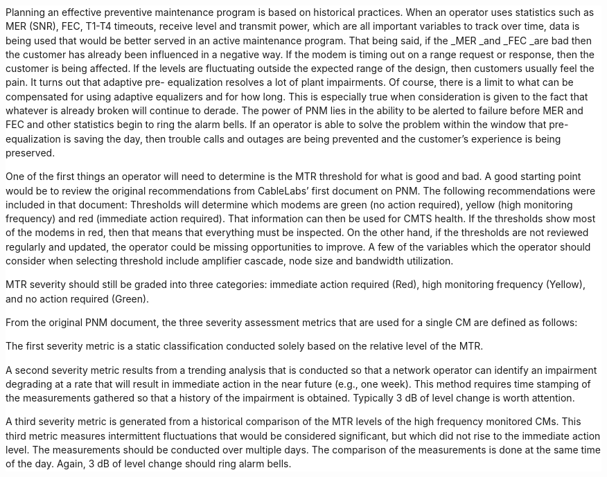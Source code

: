 Planning an effective preventive maintenance program is based on historical
practices. When an operator uses statistics such as MER (SNR), FEC, T1-T4
timeouts, receive level and transmit power, which are all important variables
to track over time, data is being used that would be better served in an
active maintenance program. That being said, if the _MER _and _FEC _are bad
then the customer has already been influenced in a negative way. If the modem
is timing out on a range request or response, then the customer is being
affected. If the levels are fluctuating outside the expected range of the
design, then customers usually feel the pain. It turns out that adaptive pre-
equalization resolves a lot of plant impairments. Of course, there is a limit
to what can be compensated for using adaptive equalizers and for how long.
This is especially true when consideration is given to the fact that whatever
is already broken will continue to derade. The power of PNM lies in the
ability to be alerted to failure before MER and FEC and other statistics begin
to ring the alarm bells. If an operator is able to solve the problem within
the window that pre-equalization is saving the day, then trouble calls and
outages are being prevented and the customer’s experience is being preserved.

One of the first things an operator will need to determine is the MTR
threshold for what is good and bad. A good starting point would be to review
the original recommendations from CableLabs’ first document on PNM. The
following recommendations were included in that document: Thresholds will
determine which modems are green (no action required), yellow (high monitoring
frequency) and red (immediate action required). That information can then be
used for CMTS health. If the thresholds show most of the modems in red, then
that means that everything must be inspected. On the other hand, if the
thresholds are not reviewed regularly and updated, the operator could be
missing opportunities to improve. A few of the variables which the operator
should consider when selecting threshold include amplifier cascade, node size
and bandwidth utilization.

MTR severity should still be graded into three categories: immediate action
required (Red), high monitoring frequency (Yellow), and no action required
(Green).

From the original PNM document, the three severity assessment metrics that are
used for a single CM are defined as follows:

The first severity metric is a static classification conducted solely based on
the relative level of the MTR.

A second severity metric results from a trending analysis that is conducted so
that a network operator can identify an impairment degrading at a rate that
will result in immediate action in the near future (e.g., one week). This
method requires time stamping of the measurements gathered so that a history
of the impairment is obtained. Typically 3 dB of level change is worth
attention.

A third severity metric is generated from a historical comparison of the MTR
levels of the high frequency monitored CMs. This third metric measures
intermittent fluctuations that would be considered significant, but which did
not rise to the immediate action level. The measurements should be conducted
over multiple days. The comparison of the measurements is done at the same
time of the day. Again, 3 dB of level change should ring alarm bells.
